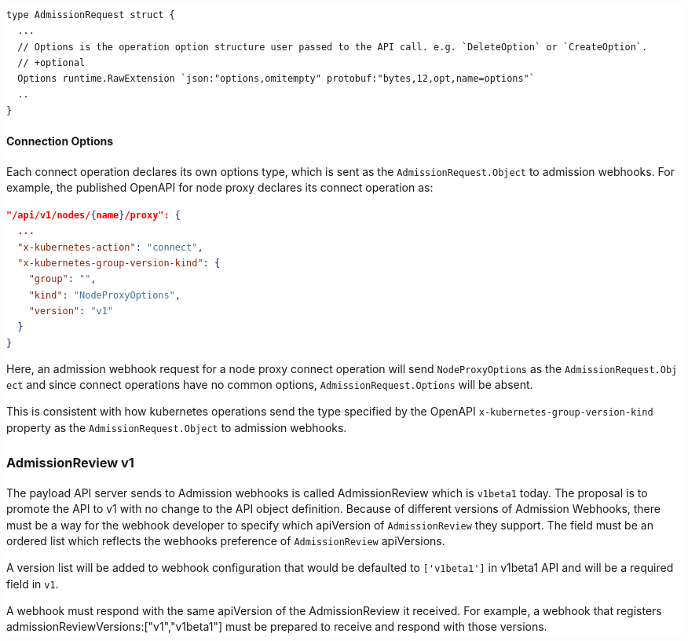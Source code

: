 ```golang
type AdmissionRequest struct {
  ...
  // Options is the operation option structure user passed to the API call. e.g. `DeleteOption` or `CreateOption`.
  // +optional
  Options runtime.RawExtension `json:"options,omitempty" protobuf:"bytes,12,opt,name=options"`
  ..
}
```

#### Connection Options

Each connect operation declares its own options type, which is sent as the
`AdmissionRequest.Object` to admission webhooks. For example, the published
OpenAPI for node proxy declares its connect operation as:

```json
"/api/v1/nodes/{name}/proxy": {
  ...
  "x-kubernetes-action": "connect",
  "x-kubernetes-group-version-kind": {
    "group": "",
    "kind": "NodeProxyOptions",
    "version": "v1"
  }
}
```

Here, an admission webhook request for a node proxy connect operation will send
`NodeProxyOptions` as the `AdmissionRequest.Object` and since connect operations
have no common options, `AdmissionRequest.Options` will be absent.

This is consistent with how kubernetes operations send the type specified by the
OpenAPI `x-kubernetes-group-version-kind` property as the
`AdmissionRequest.Object` to admission webhooks.

### AdmissionReview v1

The payload API server sends to Admission webhooks is called AdmissionReview which is `v1beta1` today.
The proposal is to promote the API to v1 with no change to the API object definition. Because of different 
versions of Admission Webhooks, there must be a way for the webhook developer to specify which apiVersion 
of `AdmissionReview` they support. The field must be an ordered list which reflects the webhooks preference 
of `AdmissionReview` apiVersions.

A version list will be added to webhook configuration that would be defaulted to `['v1beta1']` in v1beta1 API 
and will be a required field in `v1`.

A webhook must respond with the same apiVersion of the AdmissionReview it received. 
For example, a webhook that registers admissionReviewVersions:["v1","v1beta1"] must be prepared to receive and respond with those versions. 
